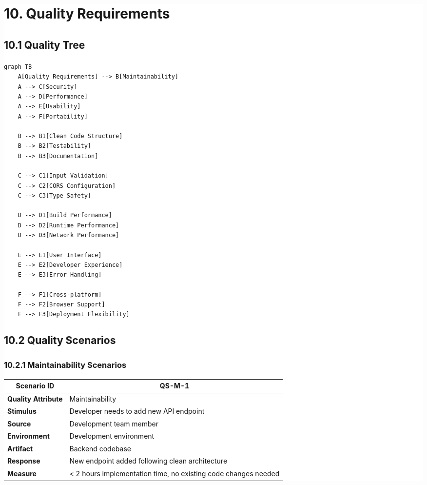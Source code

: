 # 10. Quality Requirements

## 10.1 Quality Tree

```mermaid
graph TB
    A[Quality Requirements] --> B[Maintainability]
    A --> C[Security]
    A --> D[Performance]
    A --> E[Usability]
    A --> F[Portability]
    
    B --> B1[Clean Code Structure]
    B --> B2[Testability]
    B --> B3[Documentation]
    
    C --> C1[Input Validation]
    C --> C2[CORS Configuration]
    C --> C3[Type Safety]
    
    D --> D1[Build Performance]
    D --> D2[Runtime Performance]
    D --> D3[Network Performance]
    
    E --> E1[User Interface]
    E --> E2[Developer Experience]
    E --> E3[Error Handling]
    
    F --> F1[Cross-platform]
    F --> F2[Browser Support]
    F --> F3[Deployment Flexibility]
```

## 10.2 Quality Scenarios

### 10.2.1 Maintainability Scenarios

| Scenario ID | QS-M-1 |
|-------------|---------|
| **Quality Attribute** | Maintainability |
| **Stimulus** | Developer needs to add new API endpoint |
| **Source** | Development team member |
| **Environment** | Development environment |
| **Artifact** | Backend codebase |
| **Response** | New endpoint added following clean architecture |
| **Measure** | < 2 hours implementation time, no existing code changes needed |
